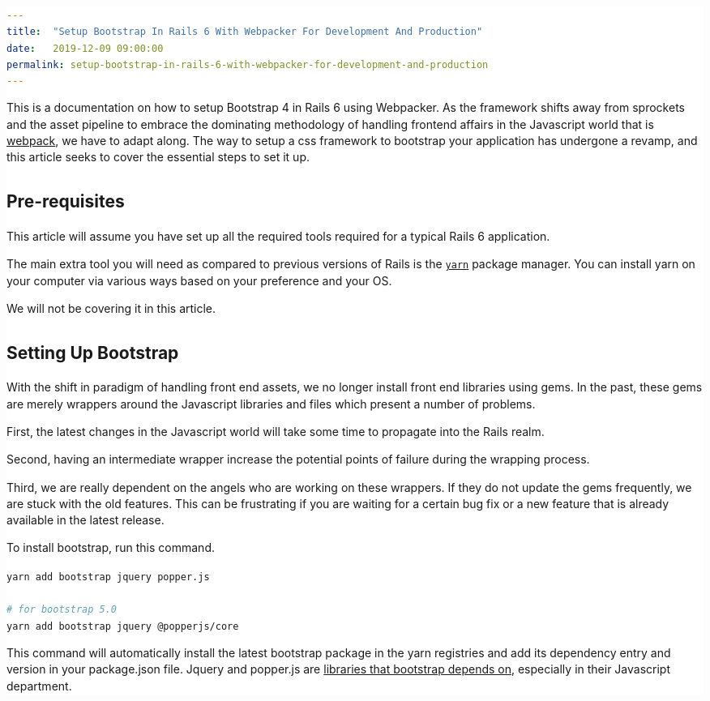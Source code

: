 ```yaml
---
title:  "Setup Bootstrap In Rails 6 With Webpacker For Development And Production"
date:   2019-12-09 09:00:00
permalink: setup-bootstrap-in-rails-6-with-webpacker-for-development-and-production
---
```


This is a documentation on how to setup Bootstrap 4 in Rails 6 using Webpacker. As the framework shifts away from sprockets and the asset pipeline to embrace the dominating methodology of handling frontend affairs in the Javascript world that is [webpack](https://webpack.js.org/), we have to adapt along.
The way to setup a css framework to bootstrap your application has undergone a revamp, and this article seeks to cover the essential steps to set it up.

## Pre-requisites

This article will assume you have set up all the required tools required for a typical Rails 6 application.

The main extra tool you will need as compared to previous versions of Rails is the [`yarn`](https://yarnpkg.com/) package manager. You can install yarn on your computer via various ways based on your preference and your OS.

We will not be covering it in this article.

## Setting Up Bootstrap

With the shift in paradigm of handling front end assets, we no longer install front end libraries using gems. In the past, these gems are merely wrappers around the Javascript libraries and files which present a number of problems.

First, the latest changes in the Javascript world will take some time to propagate into the Rails realm.

Second, having an intermediate wrapper increase the potential points of failure during the wrapping process.

Third, we are really dependent on the angels who are working on these wrappers. If they do not update the gems frequently, we are stuck with the old features. This can be frustrating if you are waiting for a certain bug fix or a new feature that is already available in the latest release.

To install bootstrap, run this command.

```bash
yarn add bootstrap jquery popper.js

# for bootstrap 5.0
yarn add bootstrap jquery @popperjs/core
```

This command will automatically install the latest bootstrap package in the yarn registries and add its dependency entry and version in your package.json file. Jquery and popper.js are [libraries that bootstrap depends on](https://getbootstrap.com/docs/4.0/getting-started/introduction/), especially in their Javascript department.
